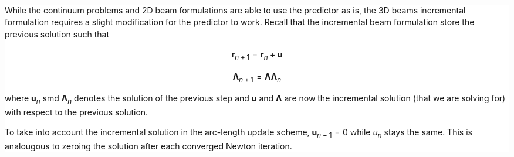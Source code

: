 While the continuum problems and 2D beam formulations are able to use the predictor as is, the 3D beams incremental formulation requires a slight modification for the predictor to work. Recall that the incremental beam formulation store the previous solution such that

```math
\mathbf{r}_{n+1} = \mathbf{r}_n+\mathbf{u}
```

```math
\mathbf{\Lambda}_{n+1} = \mathbf{\Lambda\Lambda}_n
```

where $\mathbf u_n$ smd $\mathbf \Lambda_n$ denotes the solution of the previous step and $\mathbf u$ and $\mathbf \Lambda$ are now the incremental solution (that we are solving for) with respect to the previous solution.

To take into account the incremental solution in the arc-length update scheme, $\mathbf u_{n-1} = 0$ while $u_n$ stays the same. This is analougous to zeroing the solution after each converged Newton iteration.




